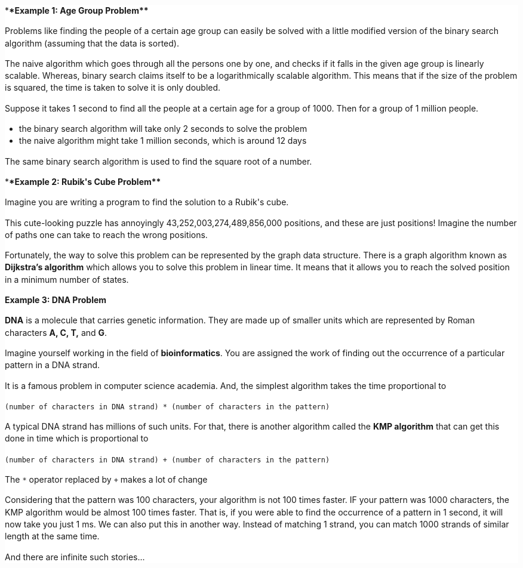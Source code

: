\***\*Example 1: Age Group Problem\*\***

Problems like finding the people of a certain age group can easily be solved with a little modified version of the binary search algorithm (assuming that the data is sorted).

The naive algorithm which goes through all the persons one by one, and checks if it falls in the given age group is linearly scalable. Whereas, binary search claims itself to be a logarithmically scalable algorithm. This means that if the size of the problem is squared, the time is taken to solve it is only doubled.

Suppose it takes 1 second to find all the people at a certain age for a group of 1000. Then for a group of 1 million people.

- the binary search algorithm will take only 2 seconds to solve the problem
- the naive algorithm might take 1 million seconds, which is around 12 days

The same binary search algorithm is used to find the square root of a number.

\***\*Example 2: Rubik's Cube Problem\*\***

Imagine you are writing a program to find the solution to a Rubik's cube.

This cute-looking puzzle has annoyingly 43,252,003,274,489,856,000 positions, and these are just positions! Imagine the number of paths one can take to reach the wrong positions.

Fortunately, the way to solve this problem can be represented by the graph data structure. There is a graph algorithm known as **Dijkstra’s algorithm** which allows you to solve this problem in linear time. It means that it allows you to reach the solved position in a minimum number of states.

**Example 3: DNA Problem**

**DNA** is a molecule that carries genetic information. They are made up of smaller units which are represented by Roman characters **A, C, T,** and **G**.

Imagine yourself working in the field of **bioinformatics**. You are assigned the work of finding out the occurrence of a particular pattern in a DNA strand.

It is a famous problem in computer science academia. And, the simplest algorithm takes the time proportional to

```
(number of characters in DNA strand) * (number of characters in the pattern)
```

A typical DNA strand has millions of such units. For that, there is another algorithm called the **KMP algorithm** that can get this done in time which is proportional to

```
(number of characters in DNA strand) + (number of characters in the pattern)
```

The `*` operator replaced by `+` makes a lot of change

Considering that the pattern was 100 characters, your algorithm is not 100 times faster. IF your pattern was 1000 characters, the KMP algorithm would be almost 100 times faster. That is, if you were able to find the occurrence of a pattern in 1 second, it will now take you just 1 ms. We can also put this in another way. Instead of matching 1 strand, you can match 1000 strands of similar length at the same time.

And there are infinite such stories...
